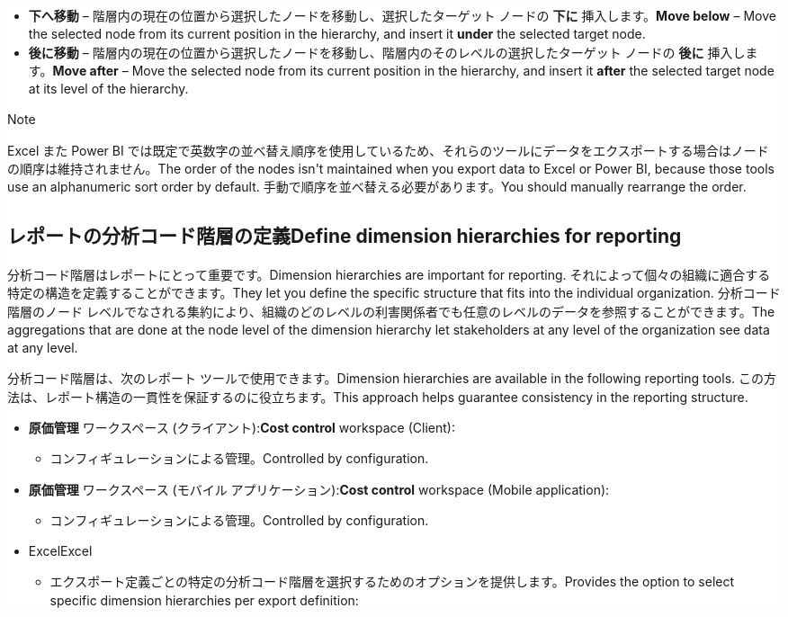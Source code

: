 - <span data-ttu-id="9d2ec-245">**下へ移動** – 階層内の現在の位置から選択したノードを移動し、選択したターゲット ノードの **下に** 挿入します。</span><span class="sxs-lookup"><span data-stu-id="9d2ec-245">**Move below** – Move the selected node from its current position in the hierarchy, and insert it **under** the selected target node.</span></span>
- <span data-ttu-id="9d2ec-246">**後に移動** – 階層内の現在の位置から選択したノードを移動し、階層内のそのレベルの選択したターゲット ノードの **後に** 挿入します。</span><span class="sxs-lookup"><span data-stu-id="9d2ec-246">**Move after** – Move the selected node from its current position in the hierarchy, and insert it **after** the selected target node at its level of the hierarchy.</span></span>

> [!NOTE] 
> <span data-ttu-id="9d2ec-247">Excel また Power BI では既定で英数字の並べ替え順序を使用しているため、それらのツールにデータをエクスポートする場合はノードの順序は維持されません。</span><span class="sxs-lookup"><span data-stu-id="9d2ec-247">The order of the nodes isn't maintained when you export data to Excel or Power BI, because those tools use an alphanumeric sort order by default.</span></span> <span data-ttu-id="9d2ec-248">手動で順序を並べ替える必要があります。</span><span class="sxs-lookup"><span data-stu-id="9d2ec-248">You should manually rearrange the order.</span></span>

## <a name="define-dimension-hierarchies-for-reporting"></a><span data-ttu-id="9d2ec-249">レポートの分析コード階層の定義</span><span class="sxs-lookup"><span data-stu-id="9d2ec-249">Define dimension hierarchies for reporting</span></span>

<span data-ttu-id="9d2ec-250">分析コード階層はレポートにとって重要です。</span><span class="sxs-lookup"><span data-stu-id="9d2ec-250">Dimension hierarchies are important for reporting.</span></span> <span data-ttu-id="9d2ec-251">それによって個々の組織に適合する特定の構造を定義することができます。</span><span class="sxs-lookup"><span data-stu-id="9d2ec-251">They let you define the specific structure that fits into the individual organization.</span></span> <span data-ttu-id="9d2ec-252">分析コード階層のノード レベルでなされる集約により、組織のどのレベルの利害関係者でも任意のレベルのデータを参照することができます。</span><span class="sxs-lookup"><span data-stu-id="9d2ec-252">The aggregations that are done at the node level of the dimension hierarchy let stakeholders at any level of the organization see data at any level.</span></span>

<span data-ttu-id="9d2ec-253">分析コード階層は、次のレポート ツールで使用できます。</span><span class="sxs-lookup"><span data-stu-id="9d2ec-253">Dimension hierarchies are available in the following reporting tools.</span></span> <span data-ttu-id="9d2ec-254">この方法は、レポート構造の一貫性を保証するのに役立ちます。</span><span class="sxs-lookup"><span data-stu-id="9d2ec-254">This approach helps guarantee consistency in the reporting structure.</span></span>

- <span data-ttu-id="9d2ec-255">**原価管理** ワークスペース (クライアント):</span><span class="sxs-lookup"><span data-stu-id="9d2ec-255">**Cost control** workspace (Client):</span></span>

    - <span data-ttu-id="9d2ec-256">コンフィギュレーションによる管理。</span><span class="sxs-lookup"><span data-stu-id="9d2ec-256">Controlled by configuration.</span></span>

- <span data-ttu-id="9d2ec-257">**原価管理** ワークスペース (モバイル アプリケーション):</span><span class="sxs-lookup"><span data-stu-id="9d2ec-257">**Cost control** workspace (Mobile application):</span></span>

    - <span data-ttu-id="9d2ec-258">コンフィギュレーションによる管理。</span><span class="sxs-lookup"><span data-stu-id="9d2ec-258">Controlled by configuration.</span></span>

- <span data-ttu-id="9d2ec-259">Excel</span><span class="sxs-lookup"><span data-stu-id="9d2ec-259">Excel</span></span>

    - <span data-ttu-id="9d2ec-260">エクスポート定義ごとの特定の分析コード階層を選択するためのオプションを提供します。</span><span class="sxs-lookup"><span data-stu-id="9d2ec-260">Provides the option to select specific dimension hierarchies per export definition:</span></span>
